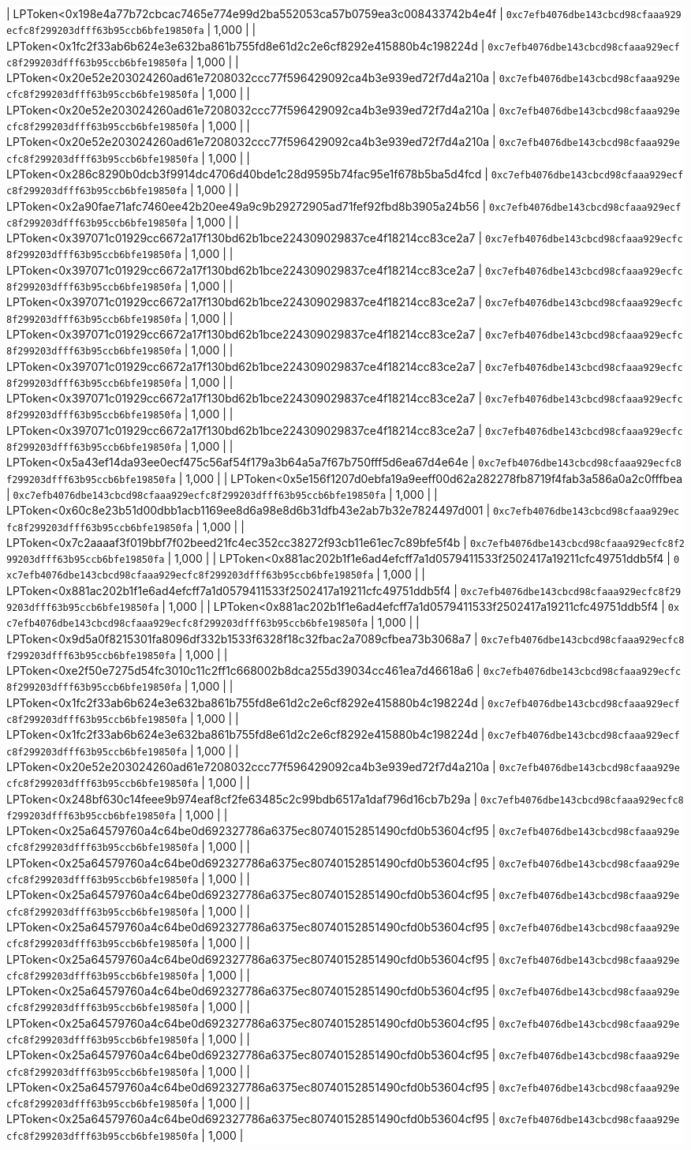 | LPToken<0x198e4a77b72cbcac7465e774e99d2ba552053ca57b0759ea3c008433742b4e4f | `0xc7efb4076dbe143cbcd98cfaaa929ecfc8f299203dfff63b95ccb6bfe19850fa` | 1,000 |
| LPToken<0x1fc2f33ab6b624e3e632ba861b755fd8e61d2c2e6cf8292e415880b4c198224d | `0xc7efb4076dbe143cbcd98cfaaa929ecfc8f299203dfff63b95ccb6bfe19850fa` | 1,000 |
| LPToken<0x20e52e203024260ad61e7208032ccc77f596429092ca4b3e939ed72f7d4a210a | `0xc7efb4076dbe143cbcd98cfaaa929ecfc8f299203dfff63b95ccb6bfe19850fa` | 1,000 |
| LPToken<0x20e52e203024260ad61e7208032ccc77f596429092ca4b3e939ed72f7d4a210a | `0xc7efb4076dbe143cbcd98cfaaa929ecfc8f299203dfff63b95ccb6bfe19850fa` | 1,000 |
| LPToken<0x20e52e203024260ad61e7208032ccc77f596429092ca4b3e939ed72f7d4a210a | `0xc7efb4076dbe143cbcd98cfaaa929ecfc8f299203dfff63b95ccb6bfe19850fa` | 1,000 |
| LPToken<0x286c8290b0dcb3f9914dc4706d40bde1c28d9595b74fac95e1f678b5ba5d4fcd | `0xc7efb4076dbe143cbcd98cfaaa929ecfc8f299203dfff63b95ccb6bfe19850fa` | 1,000 |
| LPToken<0x2a90fae71afc7460ee42b20ee49a9c9b29272905ad71fef92fbd8b3905a24b56 | `0xc7efb4076dbe143cbcd98cfaaa929ecfc8f299203dfff63b95ccb6bfe19850fa` | 1,000 |
| LPToken<0x397071c01929cc6672a17f130bd62b1bce224309029837ce4f18214cc83ce2a7 | `0xc7efb4076dbe143cbcd98cfaaa929ecfc8f299203dfff63b95ccb6bfe19850fa` | 1,000 |
| LPToken<0x397071c01929cc6672a17f130bd62b1bce224309029837ce4f18214cc83ce2a7 | `0xc7efb4076dbe143cbcd98cfaaa929ecfc8f299203dfff63b95ccb6bfe19850fa` | 1,000 |
| LPToken<0x397071c01929cc6672a17f130bd62b1bce224309029837ce4f18214cc83ce2a7 | `0xc7efb4076dbe143cbcd98cfaaa929ecfc8f299203dfff63b95ccb6bfe19850fa` | 1,000 |
| LPToken<0x397071c01929cc6672a17f130bd62b1bce224309029837ce4f18214cc83ce2a7 | `0xc7efb4076dbe143cbcd98cfaaa929ecfc8f299203dfff63b95ccb6bfe19850fa` | 1,000 |
| LPToken<0x397071c01929cc6672a17f130bd62b1bce224309029837ce4f18214cc83ce2a7 | `0xc7efb4076dbe143cbcd98cfaaa929ecfc8f299203dfff63b95ccb6bfe19850fa` | 1,000 |
| LPToken<0x397071c01929cc6672a17f130bd62b1bce224309029837ce4f18214cc83ce2a7 | `0xc7efb4076dbe143cbcd98cfaaa929ecfc8f299203dfff63b95ccb6bfe19850fa` | 1,000 |
| LPToken<0x397071c01929cc6672a17f130bd62b1bce224309029837ce4f18214cc83ce2a7 | `0xc7efb4076dbe143cbcd98cfaaa929ecfc8f299203dfff63b95ccb6bfe19850fa` | 1,000 |
| LPToken<0x5a43ef14da93ee0ecf475c56af54f179a3b64a5a7f67b750fff5d6ea67d4e64e | `0xc7efb4076dbe143cbcd98cfaaa929ecfc8f299203dfff63b95ccb6bfe19850fa` | 1,000 |
| LPToken<0x5e156f1207d0ebfa19a9eeff00d62a282278fb8719f4fab3a586a0a2c0fffbea | `0xc7efb4076dbe143cbcd98cfaaa929ecfc8f299203dfff63b95ccb6bfe19850fa` | 1,000 |
| LPToken<0x60c8e23b51d00dbb1acb1169ee8d6a98e8d6b31dfb43e2ab7b32e7824497d001 | `0xc7efb4076dbe143cbcd98cfaaa929ecfc8f299203dfff63b95ccb6bfe19850fa` | 1,000 |
| LPToken<0x7c2aaaaf3f019bbf7f02beed21fc4ec352cc38272f93cb11e61ec7c89bfe5f4b | `0xc7efb4076dbe143cbcd98cfaaa929ecfc8f299203dfff63b95ccb6bfe19850fa` | 1,000 |
| LPToken<0x881ac202b1f1e6ad4efcff7a1d0579411533f2502417a19211cfc49751ddb5f4 | `0xc7efb4076dbe143cbcd98cfaaa929ecfc8f299203dfff63b95ccb6bfe19850fa` | 1,000 |
| LPToken<0x881ac202b1f1e6ad4efcff7a1d0579411533f2502417a19211cfc49751ddb5f4 | `0xc7efb4076dbe143cbcd98cfaaa929ecfc8f299203dfff63b95ccb6bfe19850fa` | 1,000 |
| LPToken<0x881ac202b1f1e6ad4efcff7a1d0579411533f2502417a19211cfc49751ddb5f4 | `0xc7efb4076dbe143cbcd98cfaaa929ecfc8f299203dfff63b95ccb6bfe19850fa` | 1,000 |
| LPToken<0x9d5a0f8215301fa8096df332b1533f6328f18c32fbac2a7089cfbea73b3068a7 | `0xc7efb4076dbe143cbcd98cfaaa929ecfc8f299203dfff63b95ccb6bfe19850fa` | 1,000 |
| LPToken<0xe2f50e7275d54fc3010c11c2ff1c668002b8dca255d39034cc461ea7d46618a6 | `0xc7efb4076dbe143cbcd98cfaaa929ecfc8f299203dfff63b95ccb6bfe19850fa` | 1,000 |
| LPToken<0x1fc2f33ab6b624e3e632ba861b755fd8e61d2c2e6cf8292e415880b4c198224d | `0xc7efb4076dbe143cbcd98cfaaa929ecfc8f299203dfff63b95ccb6bfe19850fa` | 1,000 |
| LPToken<0x1fc2f33ab6b624e3e632ba861b755fd8e61d2c2e6cf8292e415880b4c198224d | `0xc7efb4076dbe143cbcd98cfaaa929ecfc8f299203dfff63b95ccb6bfe19850fa` | 1,000 |
| LPToken<0x20e52e203024260ad61e7208032ccc77f596429092ca4b3e939ed72f7d4a210a | `0xc7efb4076dbe143cbcd98cfaaa929ecfc8f299203dfff63b95ccb6bfe19850fa` | 1,000 |
| LPToken<0x248bf630c14feee9b974eaf8cf2fe63485c2c99bdb6517a1daf796d16cb7b29a | `0xc7efb4076dbe143cbcd98cfaaa929ecfc8f299203dfff63b95ccb6bfe19850fa` | 1,000 |
| LPToken<0x25a64579760a4c64be0d692327786a6375ec80740152851490cfd0b53604cf95 | `0xc7efb4076dbe143cbcd98cfaaa929ecfc8f299203dfff63b95ccb6bfe19850fa` | 1,000 |
| LPToken<0x25a64579760a4c64be0d692327786a6375ec80740152851490cfd0b53604cf95 | `0xc7efb4076dbe143cbcd98cfaaa929ecfc8f299203dfff63b95ccb6bfe19850fa` | 1,000 |
| LPToken<0x25a64579760a4c64be0d692327786a6375ec80740152851490cfd0b53604cf95 | `0xc7efb4076dbe143cbcd98cfaaa929ecfc8f299203dfff63b95ccb6bfe19850fa` | 1,000 |
| LPToken<0x25a64579760a4c64be0d692327786a6375ec80740152851490cfd0b53604cf95 | `0xc7efb4076dbe143cbcd98cfaaa929ecfc8f299203dfff63b95ccb6bfe19850fa` | 1,000 |
| LPToken<0x25a64579760a4c64be0d692327786a6375ec80740152851490cfd0b53604cf95 | `0xc7efb4076dbe143cbcd98cfaaa929ecfc8f299203dfff63b95ccb6bfe19850fa` | 1,000 |
| LPToken<0x25a64579760a4c64be0d692327786a6375ec80740152851490cfd0b53604cf95 | `0xc7efb4076dbe143cbcd98cfaaa929ecfc8f299203dfff63b95ccb6bfe19850fa` | 1,000 |
| LPToken<0x25a64579760a4c64be0d692327786a6375ec80740152851490cfd0b53604cf95 | `0xc7efb4076dbe143cbcd98cfaaa929ecfc8f299203dfff63b95ccb6bfe19850fa` | 1,000 |
| LPToken<0x25a64579760a4c64be0d692327786a6375ec80740152851490cfd0b53604cf95 | `0xc7efb4076dbe143cbcd98cfaaa929ecfc8f299203dfff63b95ccb6bfe19850fa` | 1,000 |
| LPToken<0x25a64579760a4c64be0d692327786a6375ec80740152851490cfd0b53604cf95 | `0xc7efb4076dbe143cbcd98cfaaa929ecfc8f299203dfff63b95ccb6bfe19850fa` | 1,000 |
| LPToken<0x25a64579760a4c64be0d692327786a6375ec80740152851490cfd0b53604cf95 | `0xc7efb4076dbe143cbcd98cfaaa929ecfc8f299203dfff63b95ccb6bfe19850fa` | 1,000 |